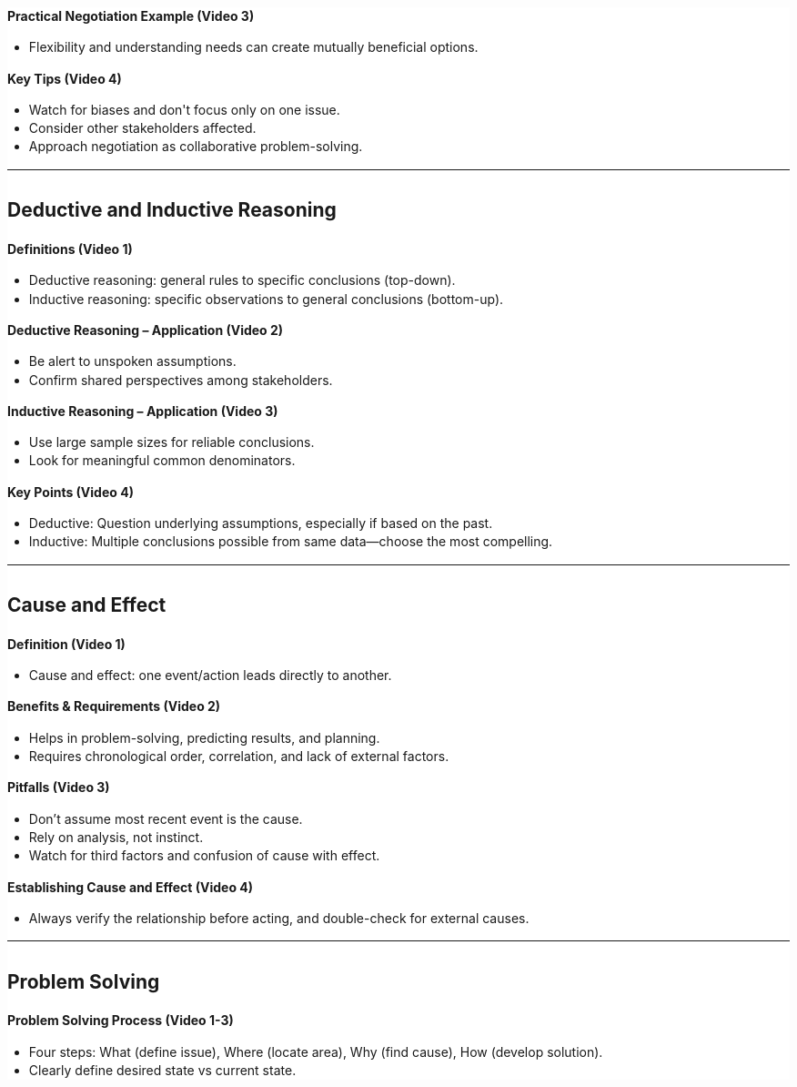 **Practical Negotiation Example (Video 3)**
- Flexibility and understanding needs can create mutually beneficial options.

**Key Tips (Video 4)**
- Watch for biases and don't focus only on one issue.
- Consider other stakeholders affected.
- Approach negotiation as collaborative problem-solving.

---

## Deductive and Inductive Reasoning

**Definitions (Video 1)**
- Deductive reasoning: general rules to specific conclusions (top-down).
- Inductive reasoning: specific observations to general conclusions (bottom-up).

**Deductive Reasoning – Application (Video 2)**
- Be alert to unspoken assumptions.
- Confirm shared perspectives among stakeholders.

**Inductive Reasoning – Application (Video 3)**
- Use large sample sizes for reliable conclusions.
- Look for meaningful common denominators.

**Key Points (Video 4)**
- Deductive: Question underlying assumptions, especially if based on the past.
- Inductive: Multiple conclusions possible from same data—choose the most compelling.

---

## Cause and Effect

**Definition (Video 1)**
- Cause and effect: one event/action leads directly to another.

**Benefits & Requirements (Video 2)**
- Helps in problem-solving, predicting results, and planning.
- Requires chronological order, correlation, and lack of external factors.

**Pitfalls (Video 3)**
- Don’t assume most recent event is the cause.
- Rely on analysis, not instinct.
- Watch for third factors and confusion of cause with effect.

**Establishing Cause and Effect (Video 4)**
- Always verify the relationship before acting, and double-check for external causes.

---

## Problem Solving

**Problem Solving Process (Video 1-3)**
- Four steps: What (define issue), Where (locate area), Why (find cause), How (develop solution).
- Clearly define desired state vs current state.
